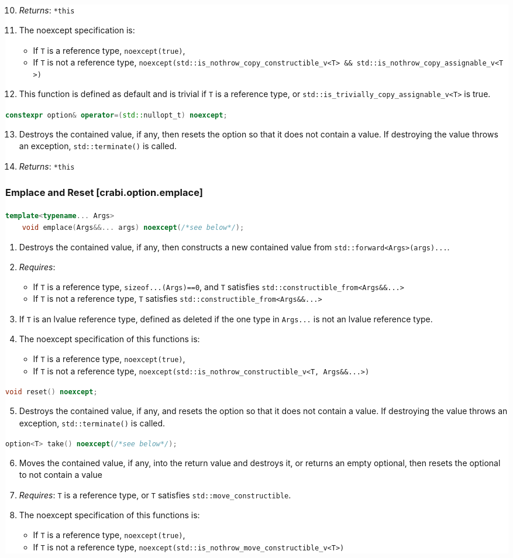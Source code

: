 10. *Returns*: `*this`

11. The noexcept specification is:
    * If `T` is a reference type, `noexcept(true)`,
    * If `T` is not a reference type, `noexcept(std::is_nothrow_copy_constructible_v<T> && std::is_nothrow_copy_assignable_v<T>)`

12. This function is defined as default and is trivial if `T` is a reference type, or `std::is_trivially_copy_assignable_v<T>` is true.

```c++
constexpr option& operator=(std::nullopt_t) noexcept;
```

13. Destroys the contained value, if any, then resets the option so that it does not contain a value. If destroying the value throws an exception, `std::terminate()` is called.

14. *Returns*: `*this`

### Emplace and Reset [crabi.option.emplace]

```c++
template<typename... Args>
    void emplace(Args&&... args) noexcept(/*see below*/);
```

1. Destroys the contained value, if any, then constructs a new contained value from `std::forward<Args>(args)...`.

2. *Requires*:
    * If `T` is a reference type, `sizeof...(Args)==0`, and `T` satisfies `std::constructible_from<Args&&...>`
    * If `T` is not a reference type, `T` satisfies `std::constructible_from<Args&&...>`

3. If `T` is an lvalue reference type, defined as deleted if the one type in `Args...` is not an lvalue reference type.

4. The noexcept specification of this functions is:
    * If `T` is a reference type, `noexcept(true)`,
    * If `T` is not a reference type, `noexcept(std::is_nothrow_constructible_v<T, Args&&...>)`

```c++
void reset() noexcept;
```

5. Destroys the contained value, if any, and resets the option so that it does not contain a value. If destroying the value throws an exception, `std::terminate()` is called.

```c++
option<T> take() noexcept(/*see below*/);
```

6. Moves the contained value, if any, into the return value and destroys it, or returns an empty optional, then resets the optional to not contain a value

7. *Requires*: `T` is a reference type, or `T` satisfies `std::move_constructible`.

8. The noexcept specification of this functions is:
    * If `T` is a reference type, `noexcept(true)`,
    * If `T` is not a reference type, `noexcept(std::is_nothrow_move_constructible_v<T>)`
